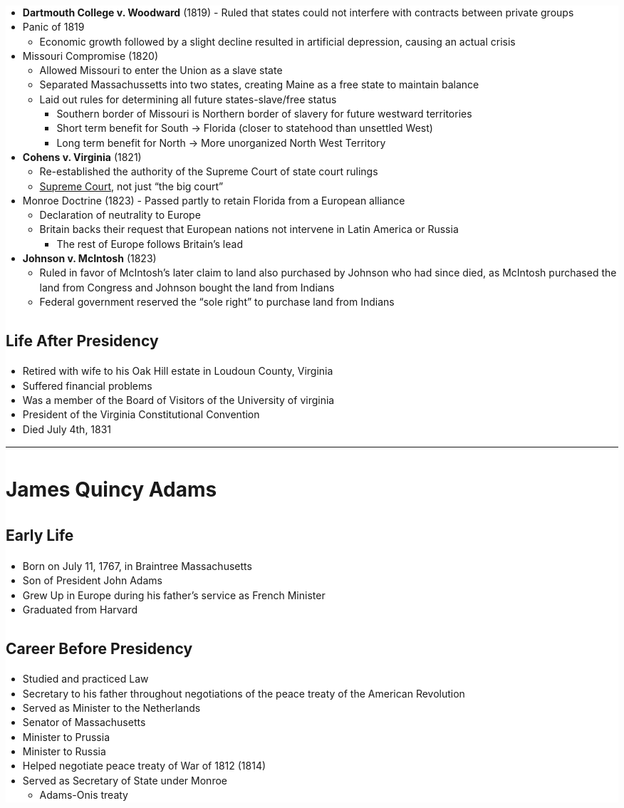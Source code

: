- **Dartmouth College v. Woodward** (1819) - Ruled that states could not interfere with contracts between private groups
- Panic of 1819
  - Economic growth followed by a slight decline resulted in artificial depression, causing an actual crisis
- Missouri Compromise (1820)
  - Allowed Missouri to enter the Union as a slave state 
  - Separated Massachussetts into two states, creating Maine as a free state to maintain balance
  - Laid out rules for determining all future states-slave/free status
      - Southern border of Missouri is Northern border of slavery for future westward territories
      - Short term benefit for South → Florida (closer to statehood than unsettled West)
      - Long term benefit for North → More unorganized North West Territory
- **Cohens v. Virginia** (1821)
  - Re-established the authority of the Supreme Court of state court rulings
  - <u>Supreme Court</u>, not just “the big court”
- Monroe Doctrine (1823) - Passed partly to retain Florida from a European alliance
    - Declaration of neutrality to Europe
    - Britain backs their request that European nations not intervene in Latin America or Russia
        - The rest of Europe follows Britain’s lead
- **Johnson v. McIntosh** (1823)  
  - Ruled in favor of McIntosh’s later claim to land also purchased by Johnson who had since died, as McIntosh purchased the land from Congress and Johnson bought the land from Indians
  - Federal government reserved the “sole right” to purchase land from Indians

## Life After Presidency

- Retired with wife to his Oak Hill estate in Loudoun County, Virginia 
- Suffered financial problems
- Was a member of the Board of Visitors of the University of virginia 
- President of the Virginia Constitutional Convention
- Died July 4th, 1831

--- 

<a name="JohnQuincyAdams"></a>

# James Quincy Adams

## Early Life 

- Born on July 11, 1767, in Braintree Massachusetts
- Son of President John Adams
- Grew Up in Europe during his father’s service as French Minister
- Graduated from Harvard

## Career Before Presidency 

- Studied and practiced Law
- Secretary to his father throughout negotiations of the peace treaty of the American Revolution
- Served as Minister to the Netherlands 
- Senator of Massachusetts 
- Minister to Prussia
- Minister to Russia
- Helped negotiate peace treaty of War of 1812 (1814)
- Served as Secretary of State under Monroe
  - Adams-Onis treaty 
